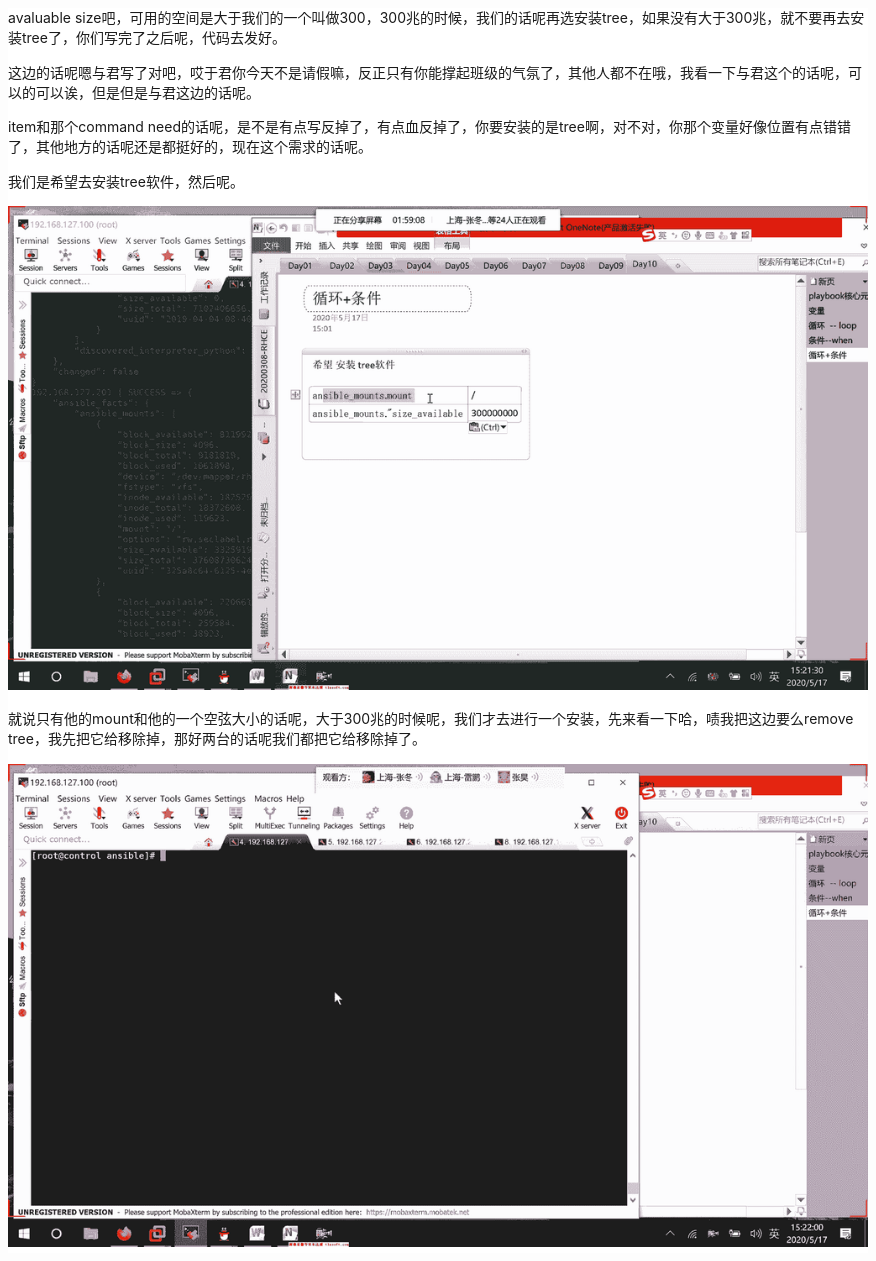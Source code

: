 avaluable size吧，可用的空间是大于我们的一个叫做300，300兆的时候，我们的话呢再选安装tree，如果没有大于300兆，就不要再去安装tree了，你们写完了之后呢，代码去发好。

这边的话呢嗯与君写了对吧，哎于君你今天不是请假嘛，反正只有你能撑起班级的气氛了，其他人都不在哦，我看一下与君这个的话呢，可以的可以诶，但是但是与君这边的话呢。

item和那个command need的话呢，是不是有点写反掉了，有点血反掉了，你要安装的是tree啊，对不对，你那个变量好像位置有点错错了，其他地方的话呢还是都挺好的，现在这个需求的话呢。

我们是希望去安装tree软件，然后呢。

![](img/714a953da4241ef2497731445c70e0bd_264.png)

就说只有他的mount和他的一个空弦大小的话呢，大于300兆的时候呢，我们才去进行一个安装，先来看一下哈，啧我把这边要么remove tree，我先把它给移除掉，那好两台的话呢我们都把它给移除掉了。



![](img/714a953da4241ef2497731445c70e0bd_266.png)
